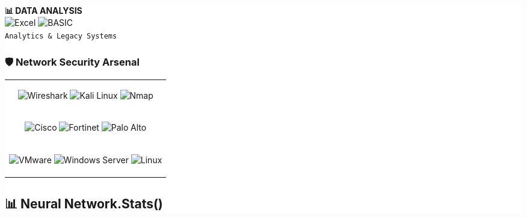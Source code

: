 </td>
<td align="center" width="200">

**📊 DATA ANALYSIS**
<br>
![Excel](https://img.shields.io/badge/MS_Excel-217346?style=for-the-badge&logo=microsoft-excel&logoColor=white)
![BASIC](https://img.shields.io/badge/BASIC-FF6600?style=for-the-badge&logo=databricks&logoColor=white)
<br>
`Analytics & Legacy Systems`

</td>
</tr>
</table>

### 🛡️ Network Security Arsenal
<table>
<tr>
<td align="center">

![Wireshark](https://img.shields.io/badge/Wireshark-1679A7?style=for-the-badge&logo=wireshark&logoColor=white)
![Kali Linux](https://img.shields.io/badge/Kali_Linux-557C94?style=for-the-badge&logo=kali-linux&logoColor=white)
![Nmap](https://img.shields.io/badge/Nmap-4682B4?style=for-the-badge&logo=nmap&logoColor=white)

</td>
</tr>
<tr>
<td align="center">

![Cisco](https://img.shields.io/badge/Cisco-1BA0D7?style=for-the-badge&logo=cisco&logoColor=white)
![Fortinet](https://img.shields.io/badge/Fortinet-EE3124?style=for-the-badge&logo=fortinet&logoColor=white)
![Palo Alto](https://img.shields.io/badge/Palo_Alto-FF6900?style=for-the-badge&logo=paloaltonetworks&logoColor=white)

</td>
</tr>
<tr>
<td align="center">

![VMware](https://img.shields.io/badge/VMware-607078?style=for-the-badge&logo=vmware&logoColor=white)
![Windows Server](https://img.shields.io/badge/Windows_Server-0078D4?style=for-the-badge&logo=windows&logoColor=white)
![Linux](https://img.shields.io/badge/Linux-FCC624?style=for-the-badge&logo=linux&logoColor=black)

</td>
</tr>
</table>

</div>

## 📊 Neural Network.Stats()
